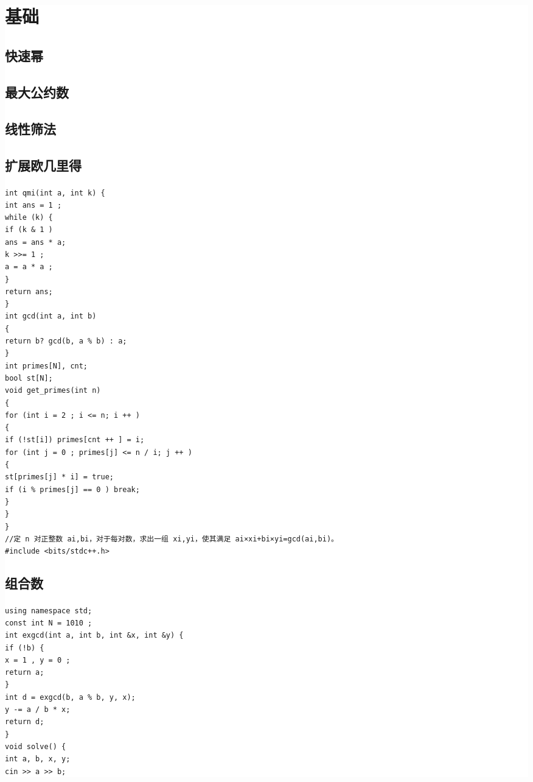 # 基础

## 快速幂

## 最大公约数

## 线性筛法

## 扩展欧几里得

```
int qmi(int a, int k) {
int ans = 1 ;
while (k) {
if (k & 1 )
ans = ans * a;
k >>= 1 ;
a = a * a ;
}
return ans;
}
int gcd(int a, int b)
{
return b? gcd(b, a % b) : a;
}
int primes[N], cnt;
bool st[N];
void get_primes(int n)
{
for (int i = 2 ; i <= n; i ++ )
{
if (!st[i]) primes[cnt ++ ] = i;
for (int j = 0 ; primes[j] <= n / i; j ++ )
{
st[primes[j] * i] = true;
if (i % primes[j] == 0 ) break;
}
}
}
//定 n 对正整数 ai,bi，对于每对数，求出一组 xi,yi，使其满足 ai×xi+bi×yi=gcd(ai,bi)。
#include <bits/stdc++.h>
```

## 组合数

```
using namespace std;
const int N = 1010 ;
int exgcd(int a, int b, int &x, int &y) {
if (!b) {
x = 1 , y = 0 ;
return a;
}
int d = exgcd(b, a % b, y, x);
y -= a / b * x;
return d;
}
void solve() {
int a, b, x, y;
cin >> a >> b;
```